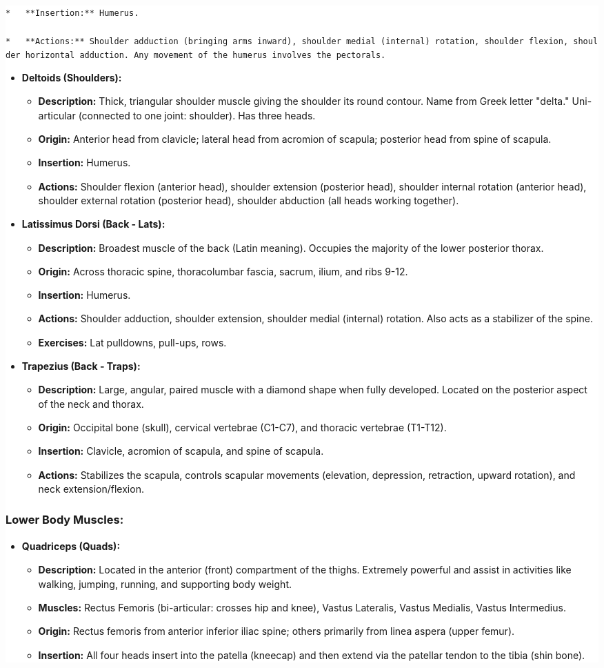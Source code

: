     *   **Insertion:** Humerus.
        
    *   **Actions:** Shoulder adduction (bringing arms inward), shoulder medial (internal) rotation, shoulder flexion, shoulder horizontal adduction. Any movement of the humerus involves the pectorals.
        
*   **Deltoids (Shoulders):**
    
    *   **Description:** Thick, triangular shoulder muscle giving the shoulder its round contour. Name from Greek letter "delta." Uni-articular (connected to one joint: shoulder). Has three heads.
        
    *   **Origin:** Anterior head from clavicle; lateral head from acromion of scapula; posterior head from spine of scapula.
        
    *   **Insertion:** Humerus.
        
    *   **Actions:** Shoulder flexion (anterior head), shoulder extension (posterior head), shoulder internal rotation (anterior head), shoulder external rotation (posterior head), shoulder abduction (all heads working together).
        
*   **Latissimus Dorsi (Back - Lats):**
    
    *   **Description:** Broadest muscle of the back (Latin meaning). Occupies the majority of the lower posterior thorax.
        
    *   **Origin:** Across thoracic spine, thoracolumbar fascia, sacrum, ilium, and ribs 9-12.
        
    *   **Insertion:** Humerus.
        
    *   **Actions:** Shoulder adduction, shoulder extension, shoulder medial (internal) rotation. Also acts as a stabilizer of the spine.
        
    *   **Exercises:** Lat pulldowns, pull-ups, rows.
        
*   **Trapezius (Back - Traps):**
    
    *   **Description:** Large, angular, paired muscle with a diamond shape when fully developed. Located on the posterior aspect of the neck and thorax.
        
    *   **Origin:** Occipital bone (skull), cervical vertebrae (C1-C7), and thoracic vertebrae (T1-T12).
        
    *   **Insertion:** Clavicle, acromion of scapula, and spine of scapula.
        
    *   **Actions:** Stabilizes the scapula, controls scapular movements (elevation, depression, retraction, upward rotation), and neck extension/flexion.
        

### Lower Body Muscles:

*   **Quadriceps (Quads):**
    
    *   **Description:** Located in the anterior (front) compartment of the thighs. Extremely powerful and assist in activities like walking, jumping, running, and supporting body weight.
        
    *   **Muscles:** Rectus Femoris (bi-articular: crosses hip and knee), Vastus Lateralis, Vastus Medialis, Vastus Intermedius.
        
    *   **Origin:** Rectus femoris from anterior inferior iliac spine; others primarily from linea aspera (upper femur).
        
    *   **Insertion:** All four heads insert into the patella (kneecap) and then extend via the patellar tendon to the tibia (shin bone).
        